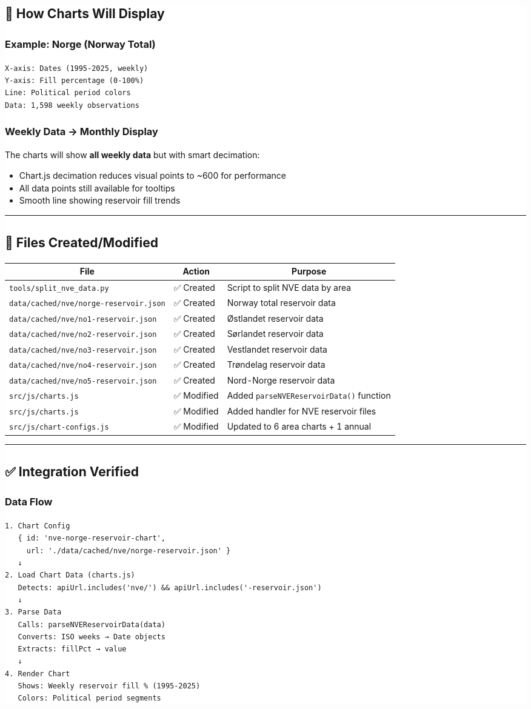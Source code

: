 
## 🎨 How Charts Will Display

### Example: Norge (Norway Total)
```
X-axis: Dates (1995-2025, weekly)
Y-axis: Fill percentage (0-100%)
Line: Political period colors
Data: 1,598 weekly observations
```

### Weekly Data → Monthly Display
The charts will show **all weekly data** but with smart decimation:
- Chart.js decimation reduces visual points to ~600 for performance
- All data points still available for tooltips
- Smooth line showing reservoir fill trends

---

## 🔧 Files Created/Modified

| File | Action | Purpose |
|------|--------|---------|
| `tools/split_nve_data.py` | ✅ Created | Script to split NVE data by area |
| `data/cached/nve/norge-reservoir.json` | ✅ Created | Norway total reservoir data |
| `data/cached/nve/no1-reservoir.json` | ✅ Created | Østlandet reservoir data |
| `data/cached/nve/no2-reservoir.json` | ✅ Created | Sørlandet reservoir data |
| `data/cached/nve/no3-reservoir.json` | ✅ Created | Vestlandet reservoir data |
| `data/cached/nve/no4-reservoir.json` | ✅ Created | Trøndelag reservoir data |
| `data/cached/nve/no5-reservoir.json` | ✅ Created | Nord-Norge reservoir data |
| `src/js/charts.js` | ✅ Modified | Added `parseNVEReservoirData()` function |
| `src/js/charts.js` | ✅ Modified | Added handler for NVE reservoir files |
| `src/js/chart-configs.js` | ✅ Modified | Updated to 6 area charts + 1 annual |

---

## ✅ Integration Verified

### Data Flow
```
1. Chart Config
   { id: 'nve-norge-reservoir-chart', 
     url: './data/cached/nve/norge-reservoir.json' }
   ↓
2. Load Chart Data (charts.js)
   Detects: apiUrl.includes('nve/') && apiUrl.includes('-reservoir.json')
   ↓
3. Parse Data
   Calls: parseNVEReservoirData(data)
   Converts: ISO weeks → Date objects
   Extracts: fillPct → value
   ↓
4. Render Chart
   Shows: Weekly reservoir fill % (1995-2025)
   Colors: Political period segments
```